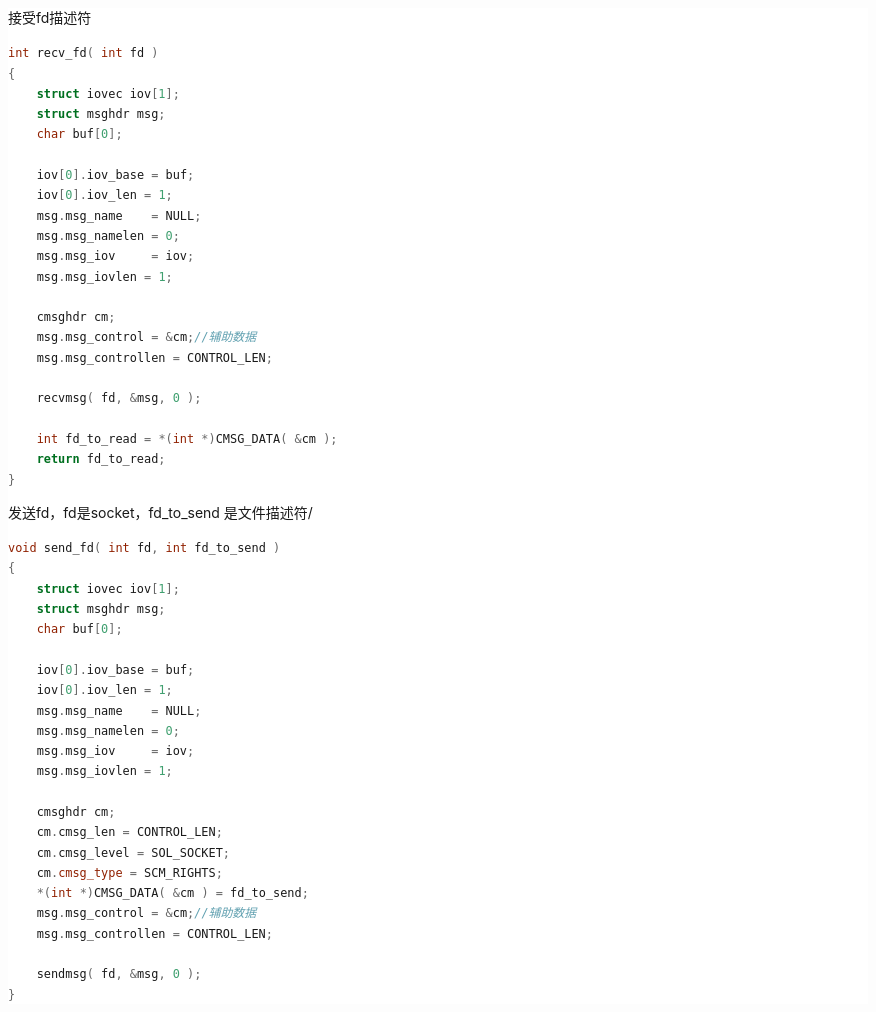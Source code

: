接受fd描述符

```cpp
int recv_fd( int fd )
{
    struct iovec iov[1];
    struct msghdr msg;
    char buf[0];

    iov[0].iov_base = buf;
    iov[0].iov_len = 1;
    msg.msg_name    = NULL;
    msg.msg_namelen = 0;
    msg.msg_iov     = iov;
    msg.msg_iovlen = 1;

    cmsghdr cm;
    msg.msg_control = &cm;//辅助数据
    msg.msg_controllen = CONTROL_LEN;

    recvmsg( fd, &msg, 0 );

    int fd_to_read = *(int *)CMSG_DATA( &cm );
    return fd_to_read;
}
```

发送fd，fd是socket，fd_to_send 是文件描述符/

```cpp
void send_fd( int fd, int fd_to_send )
{
    struct iovec iov[1];
    struct msghdr msg;
    char buf[0];

    iov[0].iov_base = buf;
    iov[0].iov_len = 1;
    msg.msg_name    = NULL;
    msg.msg_namelen = 0;
    msg.msg_iov     = iov;
    msg.msg_iovlen = 1;

    cmsghdr cm;
    cm.cmsg_len = CONTROL_LEN;
    cm.cmsg_level = SOL_SOCKET;
    cm.cmsg_type = SCM_RIGHTS;
    *(int *)CMSG_DATA( &cm ) = fd_to_send;
    msg.msg_control = &cm;//辅助数据
    msg.msg_controllen = CONTROL_LEN;

    sendmsg( fd, &msg, 0 );
}

```
